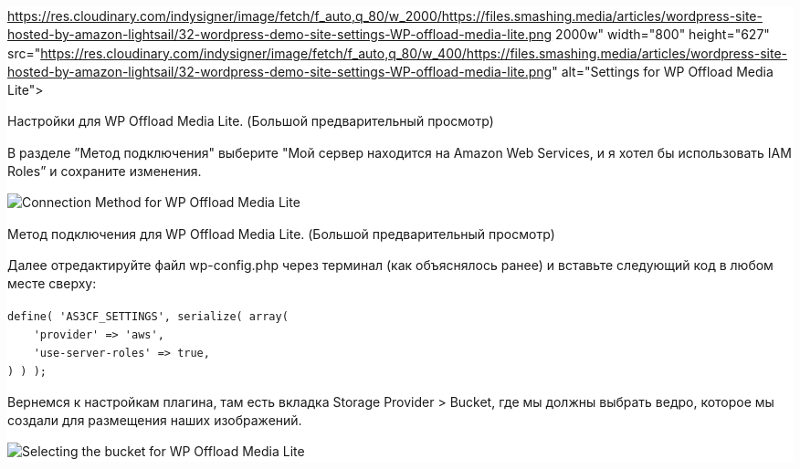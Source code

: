 https://res.cloudinary.com/indysigner/image/fetch/f_auto,q_80/w_2000/https://files.smashing.media/articles/wordpress-site-hosted-by-amazon-lightsail/32-wordpress-demo-site-settings-WP-offload-media-lite.png 2000w" width="800" height="627" src="https://res.cloudinary.com/indysigner/image/fetch/f_auto,q_80/w_400/https://files.smashing.media/articles/wordpress-site-hosted-by-amazon-lightsail/32-wordpress-demo-site-settings-WP-offload-media-lite.png" alt="Settings for WP Offload Media Lite">

Настройки для WP Offload Media Lite. (Большой предварительный просмотр)

В разделе ”Метод подключения" выберите "Мой сервер находится на Amazon Web Services, и я хотел бы использовать IAM Roles” и сохраните изменения.

<img sizes="100vw" srcset="https://res.cloudinary.com/indysigner/image/fetch/f_auto,q_80/w_400/https://files.smashing.media/articles/wordpress-site-hosted-by-amazon-lightsail/33-connection-method-WP-offload-media-lite.png 400w,
https://res.cloudinary.com/indysigner/image/fetch/f_auto,q_80/w_800/https://files.smashing.media/articles/wordpress-site-hosted-by-amazon-lightsail/33-connection-method-WP-offload-media-lite.png 800w,
https://res.cloudinary.com/indysigner/image/fetch/f_auto,q_80/w_1200/https://files.smashing.media/articles/wordpress-site-hosted-by-amazon-lightsail/33-connection-method-WP-offload-media-lite.png 1200w,
https://res.cloudinary.com/indysigner/image/fetch/f_auto,q_80/w_1600/https://files.smashing.media/articles/wordpress-site-hosted-by-amazon-lightsail/33-connection-method-WP-offload-media-lite.png 1600w,
https://res.cloudinary.com/indysigner/image/fetch/f_auto,q_80/w_2000/https://files.smashing.media/articles/wordpress-site-hosted-by-amazon-lightsail/33-connection-method-WP-offload-media-lite.png 2000w" width="800" height="627" src="https://res.cloudinary.com/indysigner/image/fetch/f_auto,q_80/w_400/https://files.smashing.media/articles/wordpress-site-hosted-by-amazon-lightsail/33-connection-method-WP-offload-media-lite.png" alt="Connection Method for WP Offload Media Lite">

Метод подключения для WP Offload Media Lite. (Большой предварительный просмотр)

Далее отредактируйте файл wp-config.php через терминал (как объяснялось ранее) и вставьте следующий код в любом месте сверху:


<pre class="wp-block-code"><code lang="php" class="language-php">define( 'AS3CF_SETTINGS', serialize( array(
    'provider' =&gt; 'aws',
    'use-server-roles' =&gt; true,
) ) );
</code></pre>


Вернемся к настройкам плагина, там есть вкладка Storage Provider &gt; Bucket, где мы должны выбрать ведро, которое мы создали для размещения наших изображений.

<img sizes="100vw" srcset="https://res.cloudinary.com/indysigner/image/fetch/f_auto,q_80/w_400/https://files.smashing.media/articles/wordpress-site-hosted-by-amazon-lightsail/34-selecting-bucket-WP-offload-media-lite.png 400w,
https://res.cloudinary.com/indysigner/image/fetch/f_auto,q_80/w_800/https://files.smashing.media/articles/wordpress-site-hosted-by-amazon-lightsail/34-selecting-bucket-WP-offload-media-lite.png 800w,
https://res.cloudinary.com/indysigner/image/fetch/f_auto,q_80/w_1200/https://files.smashing.media/articles/wordpress-site-hosted-by-amazon-lightsail/34-selecting-bucket-WP-offload-media-lite.png 1200w,
https://res.cloudinary.com/indysigner/image/fetch/f_auto,q_80/w_1600/https://files.smashing.media/articles/wordpress-site-hosted-by-amazon-lightsail/34-selecting-bucket-WP-offload-media-lite.png 1600w,
https://res.cloudinary.com/indysigner/image/fetch/f_auto,q_80/w_2000/https://files.smashing.media/articles/wordpress-site-hosted-by-amazon-lightsail/34-selecting-bucket-WP-offload-media-lite.png 2000w" width="800" height="627" src="https://res.cloudinary.com/indysigner/image/fetch/f_auto,q_80/w_400/https://files.smashing.media/articles/wordpress-site-hosted-by-amazon-lightsail/34-selecting-bucket-WP-offload-media-lite.png" alt="Selecting the bucket for WP Offload Media Lite">
